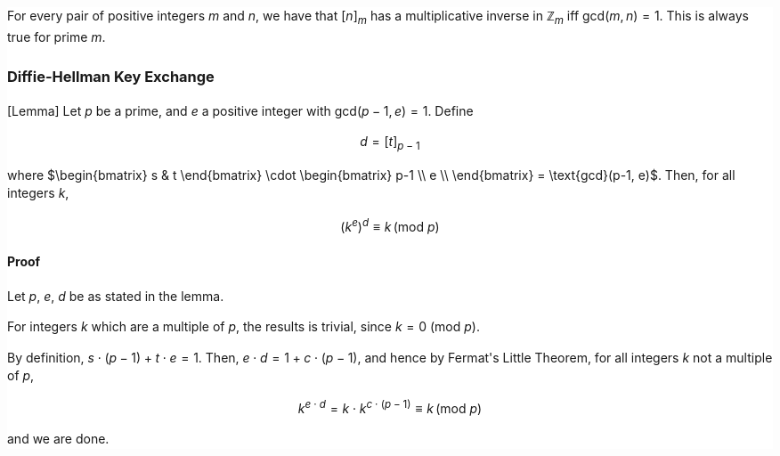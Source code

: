 For every pair of positive integers $m$ and $n$, we have that $[n]_ m$ has a multiplicative inverse in $\mathbb{Z}_m$ iff $\text{gcd}(m, n) = 1$. This is always true for prime $m$.

### Diffie-Hellman Key Exchange

[Lemma] Let $p$ be a prime, and $e$ a positive integer with $\text{gcd}(p-1, e) = 1$. Define

$$
d = [t]_ {p-1}
$$

where $\begin{bmatrix}
    s & t
\end{bmatrix}
\cdot
\begin{bmatrix}
    p-1 \\
    e \\
\end{bmatrix}
= \text{gcd}(p-1, e)$. Then, for all integers $k$,

$$
(k^e)^d \equiv k \, (\text{mod } p)
$$

#### Proof

Let $p$, $e$, $d$ be as stated in the lemma.

For integers $k$ which are a multiple of $p$, the results is trivial, since $k = 0$ (mod $p$).

By definition, $s \cdot (p-1) + t \cdot e = 1$. Then, $e \cdot d = 1 + c \cdot (p-1)$, and hence by Fermat's Little Theorem, for all integers $k$ not a multiple of $p$,

$$
k^{e \cdot d} = k \cdot k^{c \cdot (p-1)} \equiv k \, (\text{mod } p)
$$

and we are done.
